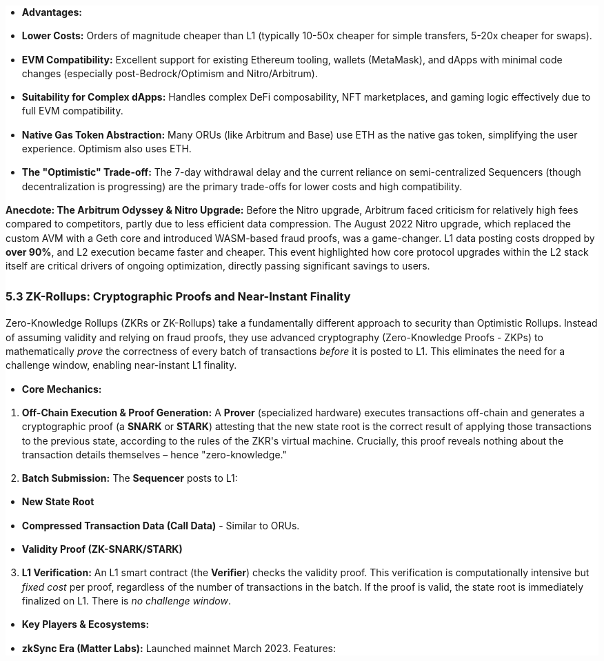 *   **Advantages:**

*   **Lower Costs:** Orders of magnitude cheaper than L1 (typically 10-50x cheaper for simple transfers, 5-20x cheaper for swaps).

*   **EVM Compatibility:** Excellent support for existing Ethereum tooling, wallets (MetaMask), and dApps with minimal code changes (especially post-Bedrock/Optimism and Nitro/Arbitrum).

*   **Suitability for Complex dApps:** Handles complex DeFi composability, NFT marketplaces, and gaming logic effectively due to full EVM compatibility.

*   **Native Gas Token Abstraction:** Many ORUs (like Arbitrum and Base) use ETH as the native gas token, simplifying the user experience. Optimism also uses ETH.

*   **The "Optimistic" Trade-off:** The 7-day withdrawal delay and the current reliance on semi-centralized Sequencers (though decentralization is progressing) are the primary trade-offs for lower costs and high compatibility.

**Anecdote: The Arbitrum Odyssey & Nitro Upgrade:** Before the Nitro upgrade, Arbitrum faced criticism for relatively high fees compared to competitors, partly due to less efficient data compression. The August 2022 Nitro upgrade, which replaced the custom AVM with a Geth core and introduced WASM-based fraud proofs, was a game-changer. L1 data posting costs dropped by **over 90%**, and L2 execution became faster and cheaper. This event highlighted how core protocol upgrades within the L2 stack itself are critical drivers of ongoing optimization, directly passing significant savings to users.

### 5.3 ZK-Rollups: Cryptographic Proofs and Near-Instant Finality

Zero-Knowledge Rollups (ZKRs or ZK-Rollups) take a fundamentally different approach to security than Optimistic Rollups. Instead of assuming validity and relying on fraud proofs, they use advanced cryptography (Zero-Knowledge Proofs - ZKPs) to mathematically *prove* the correctness of every batch of transactions *before* it is posted to L1. This eliminates the need for a challenge window, enabling near-instant L1 finality.

*   **Core Mechanics:**

1.  **Off-Chain Execution & Proof Generation:** A **Prover** (specialized hardware) executes transactions off-chain and generates a cryptographic proof (a **SNARK** or **STARK**) attesting that the new state root is the correct result of applying those transactions to the previous state, according to the rules of the ZKR's virtual machine. Crucially, this proof reveals nothing about the transaction details themselves – hence "zero-knowledge."

2.  **Batch Submission:** The **Sequencer** posts to L1:

*   **New State Root**

*   **Compressed Transaction Data (Call Data)** - Similar to ORUs.

*   **Validity Proof (ZK-SNARK/STARK)**

3.  **L1 Verification:** An L1 smart contract (the **Verifier**) checks the validity proof. This verification is computationally intensive but *fixed cost* per proof, regardless of the number of transactions in the batch. If the proof is valid, the state root is immediately finalized on L1. There is *no challenge window*.

*   **Key Players & Ecosystems:**

*   **zkSync Era (Matter Labs):** Launched mainnet March 2023. Features:
